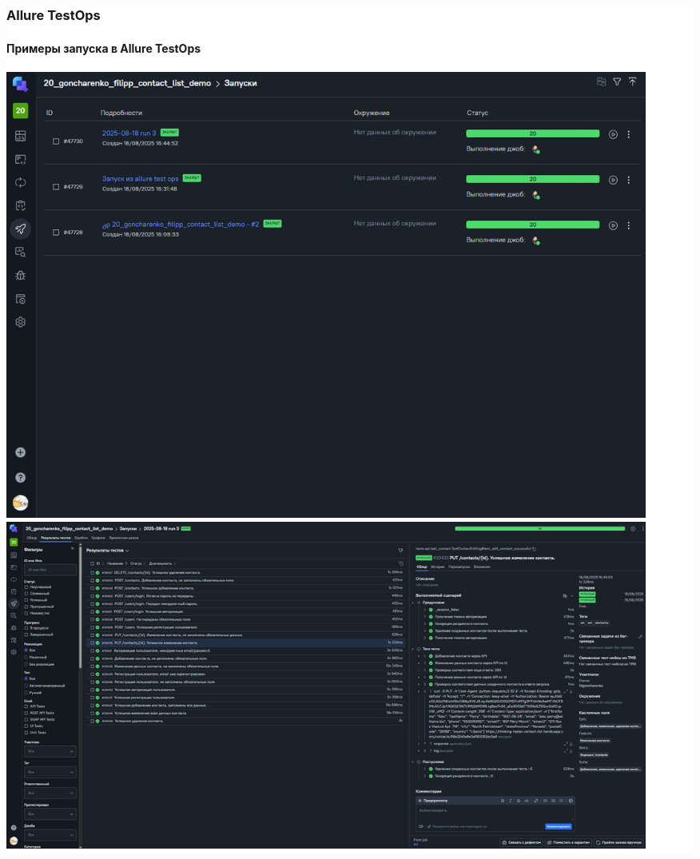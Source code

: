 ### Allure TestOps

#### Примеры запуска в Allure TestOps
<img src="resources/allure_test_ops_1.png" alt="Allure TestOps 1" width="800">
<br>
<img src="resources/allure_test_ops_2.png" alt="Allure TestOps 2" width="800">
<br>